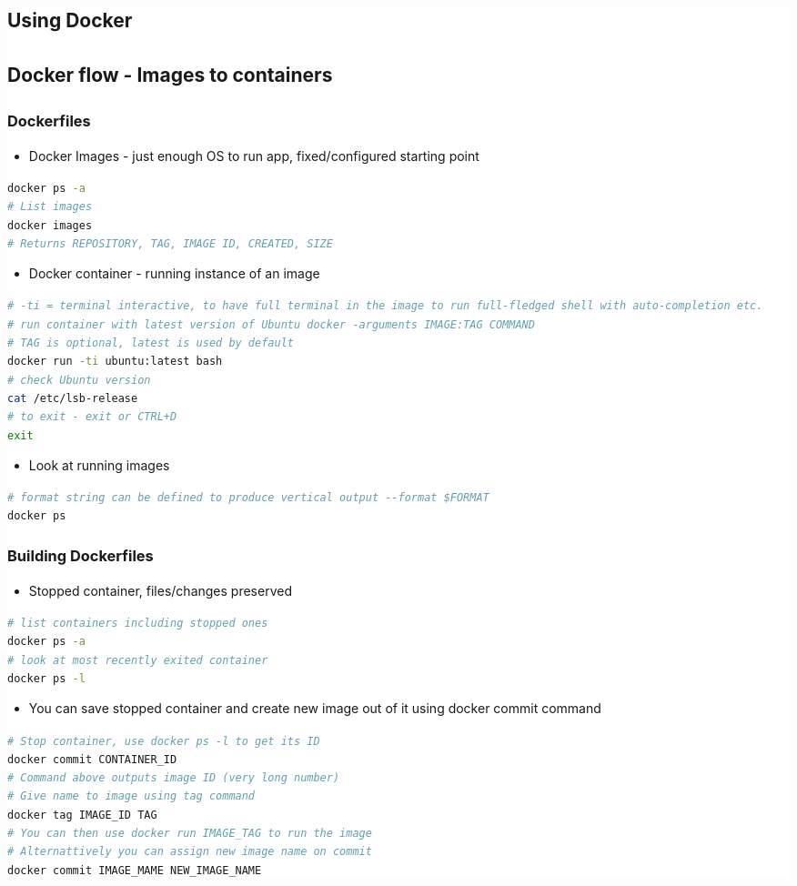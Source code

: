 
## Using Docker

## Docker flow - Images to containers

### Dockerfiles

- Docker Images - just enough OS to run app, fixed/configured starting point

```Bash
docker ps -a
# List images
docker images
# Returns REPOSITORY, TAG, IMAGE ID, CREATED, SIZE
```

- Docker container - running instance of an image

```Bash
# -ti = terminal interactive, to have full terminal in the image to run full-fledged shell with auto-completion etc.
# run container with latest version of Ubuntu docker -arguments IMAGE:TAG COMMAND
# TAG is optional, latest is used by default
docker run -ti ubuntu:latest bash
# check Ubuntu version
cat /etc/lsb-release
# to exit - exit or CTRL+D
exit
```

- Look at running images

```Bash
# format string can be defined to produce vertical output --format $FORMAT
docker ps
```

### Building Dockerfiles

- Stopped container, files/changes preserved

```Bash
# list containers including stopped ones
docker ps -a
# look at most recently exited container
docker ps -l
```

- You can save stopped container and create new image out of it using docker commit command

```Bash
# Stop container, use docker ps -l to get its ID
docker commit CONTAINER_ID
# Command above outputs image ID (very long number)
# Give name to image using tag command
docker tag IMAGE_ID TAG
# You can then use docker run IMAGE_TAG to run the image
# Alternattively you can assign new image name on commit
docker commit IMAGE_MAME NEW_IMAGE_NAME
```
